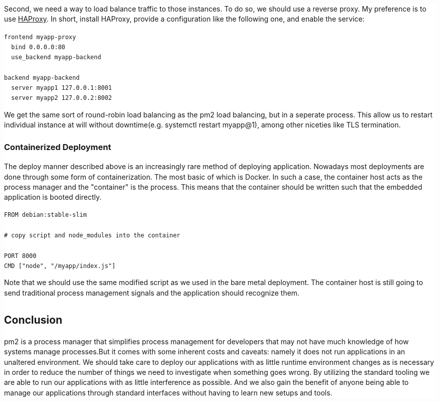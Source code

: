 Second, we need a way to load balance traffic to those instances. To do so, we should use a reverse proxy. My preference is to use [HAProxy](https://www.haproxy.org/). In short, install HAProxy, provide a configuration like the following one, and enable the service:

```shell
frontend myapp-proxy
  bind 0.0.0.0:80
  use_backend myapp-backend

backend myapp-backend
  server myapp1 127.0.0.1:8001
  server myapp2 127.0.0.2:8002
```

We get the same sort of round-robin load balancing as the pm2 load balancing, but in a seperate process. This allow us to restart individual instance at will without downtime(e.g. systemctl restart myapp@1), among other niceties like TLS termination.

### Containerized Deployment

The deploy manner described above is an increasingly rare method of deploying application. Nowadays most deployments are done through some form of containerization. The most basic of which is Docker. In such a case, the container host acts as the process manager and the "container" is the process. This means that the container should be written such that the embedded application is booted directly.

```shell
FROM debian:stable-slim

# copy script and node_modules into the container

PORT 8000
CMD ["node", "/myapp/index.js"]
```

Note that we should use the same modified script as we used in the bare metal deployment. The container host is still going to send traditional process management signals and the application should recognize them.

## Conclusion

pm2 is a process manager that simplifies process management for developers that may not have much knowledge of how systems manage processes.But it comes with some inherent costs and caveats: namely it does not run applications in an unaltered environment. We should take care to deploy our applications with as little runtime environment changes as is necessary in order to reduce the number of things we need to investigate when something goes wrong. By utilizing the standard tooling we are able to run our applications with as little interference as possible. And we also gain the benefit of anyone being able to manage our applications through standard interfaces without having to learn new setups and tools.

